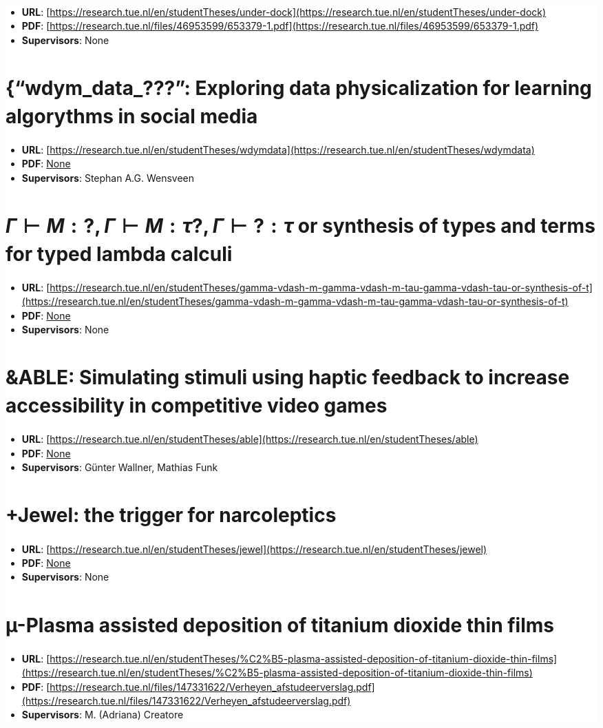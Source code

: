 - **URL**: [https://research.tue.nl/en/studentTheses/under-dock](https://research.tue.nl/en/studentTheses/under-dock)
- **PDF**: [https://research.tue.nl/files/46953599/653379-1.pdf](https://research.tue.nl/files/46953599/653379-1.pdf)
- **Supervisors**: None

# {“wdym_data_???”: Exploring data physicalization for learning algorythms in social media

- **URL**: [https://research.tue.nl/en/studentTheses/wdymdata](https://research.tue.nl/en/studentTheses/wdymdata)
- **PDF**: [None](None)
- **Supervisors**: Stephan A.G. Wensveen

# $\Gamma \vdash M : ? , \Gamma \vdash M : \tau  ?, \Gamma \vdash ? : \tau$ or synthesis of types and terms for typed lambda calculi

- **URL**: [https://research.tue.nl/en/studentTheses/gamma-vdash-m-gamma-vdash-m-tau-gamma-vdash-tau-or-synthesis-of-t](https://research.tue.nl/en/studentTheses/gamma-vdash-m-gamma-vdash-m-tau-gamma-vdash-tau-or-synthesis-of-t)
- **PDF**: [None](None)
- **Supervisors**: None

# &ABLE: Simulating stimuli using haptic feedback to increase accessibility in competitive video games

- **URL**: [https://research.tue.nl/en/studentTheses/able](https://research.tue.nl/en/studentTheses/able)
- **PDF**: [None](None)
- **Supervisors**: Günter Wallner, Mathias Funk

# +Jewel: the trigger for narcoleptics

- **URL**: [https://research.tue.nl/en/studentTheses/jewel](https://research.tue.nl/en/studentTheses/jewel)
- **PDF**: [None](None)
- **Supervisors**: None

# µ-Plasma assisted deposition of titanium dioxide thin films

- **URL**: [https://research.tue.nl/en/studentTheses/%C2%B5-plasma-assisted-deposition-of-titanium-dioxide-thin-films](https://research.tue.nl/en/studentTheses/%C2%B5-plasma-assisted-deposition-of-titanium-dioxide-thin-films)
- **PDF**: [https://research.tue.nl/files/147331622/Verheyen_afstudeerverslag.pdf](https://research.tue.nl/files/147331622/Verheyen_afstudeerverslag.pdf)
- **Supervisors**: M. (Adriana) Creatore
